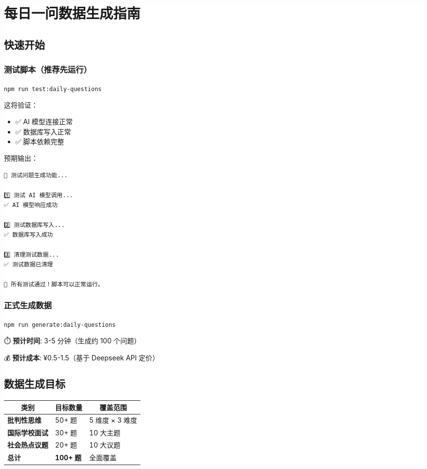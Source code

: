 # 每日一问数据生成指南

## 快速开始

### 测试脚本（推荐先运行）

```bash
npm run test:daily-questions
```

这将验证：
- ✅ AI 模型连接正常
- ✅ 数据库写入正常
- ✅ 脚本依赖完整

预期输出：
```
🧪 测试问题生成功能...

1️⃣ 测试 AI 模型调用...
✅ AI 模型响应成功

2️⃣ 测试数据库写入...
✅ 数据库写入成功

3️⃣ 清理测试数据...
✅ 测试数据已清理

🎉 所有测试通过！脚本可以正常运行。
```

### 正式生成数据

```bash
npm run generate:daily-questions
```

⏱️ **预计时间**: 3-5 分钟（生成约 100 个问题）

💰 **预计成本**: ¥0.5-1.5（基于 Deepseek API 定价）

## 数据生成目标

| 类别 | 目标数量 | 覆盖范围 |
|------|---------|---------|
| **批判性思维** | 50+ 题 | 5 维度 × 3 难度 |
| **国际学校面试** | 30+ 题 | 10 大主题 |
| **社会热点议题** | 20+ 题 | 10 大议题 |
| **总计** | **100+ 题** | 全面覆盖 |
